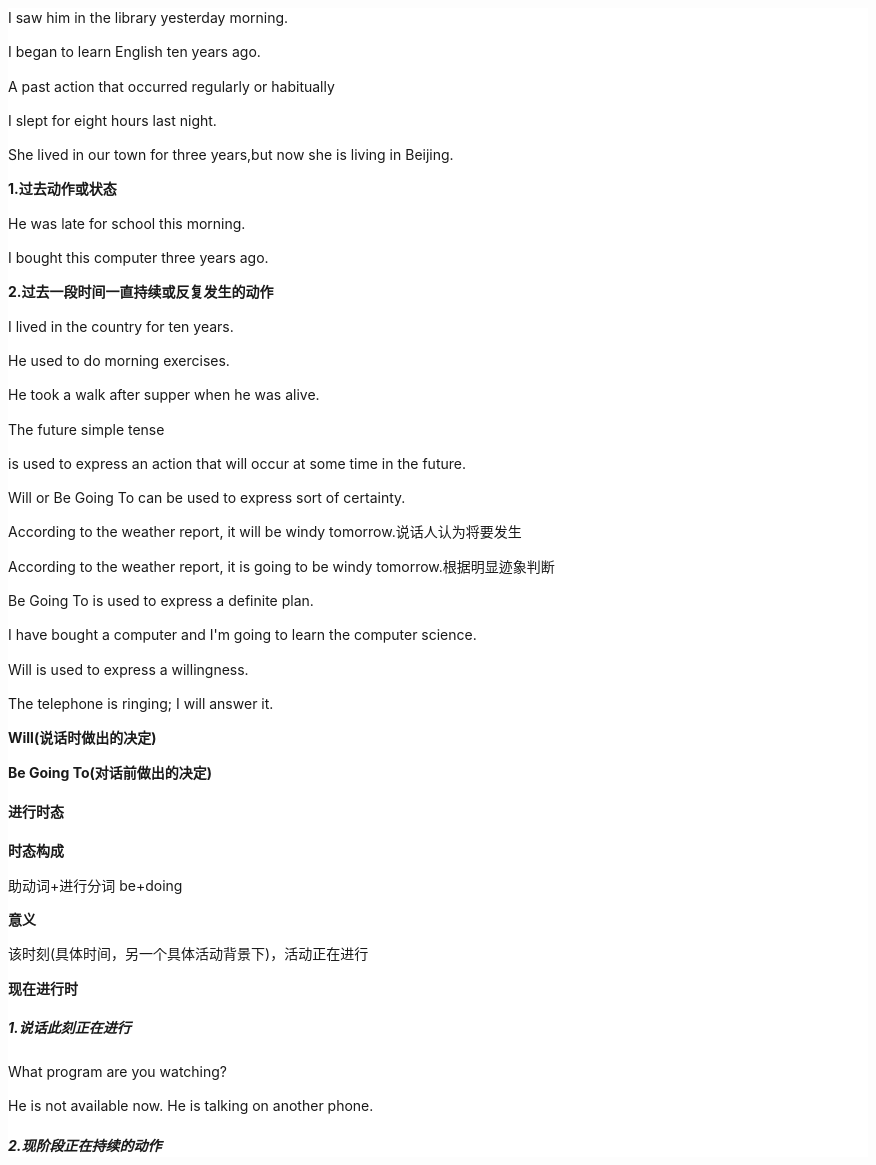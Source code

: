   I saw him in the library yesterday morning.

  I began to learn English ten years ago.

A past action that occurred regularly or habitually

  I slept for eight hours last night.

  She lived in our town for three years,but now she is living in Beijing.

**1.过去动作或状态**

  He was late for school this morning.

  I bought this computer three years ago.

**2.过去一段时间一直持续或反复发生的动作**

  I lived in the country for ten years.

  He used to do morning exercises.

  He took a walk after supper when he was alive.

The future simple tense

  is used to express an action that will occur at some time in the future.

Will or Be Going To can be used to express sort of certainty.

  According to the weather report, it will be windy tomorrow.说话人认为将要发生

  According to the weather report, it is going to be windy tomorrow.根据明显迹象判断

Be Going To is used to express a definite plan.

  I have bought a computer and I'm going to learn the computer science.

Will is used to express a willingness.

  The telephone is ringing; I will answer it.

**Will(说话时做出的决定)**

**Be Going To(对话前做出的决定)**

#### 进行时态

**时态构成**

  助动词+进行分词 be+doing

**意义**

  该时刻(具体时间，另一个具体活动背景下)，活动正在进行

**现在进行时**

##### 1.说话此刻正在进行

  What program are you watching?

  He is not available now. He is talking on another phone.

##### 2.现阶段正在持续的动作
